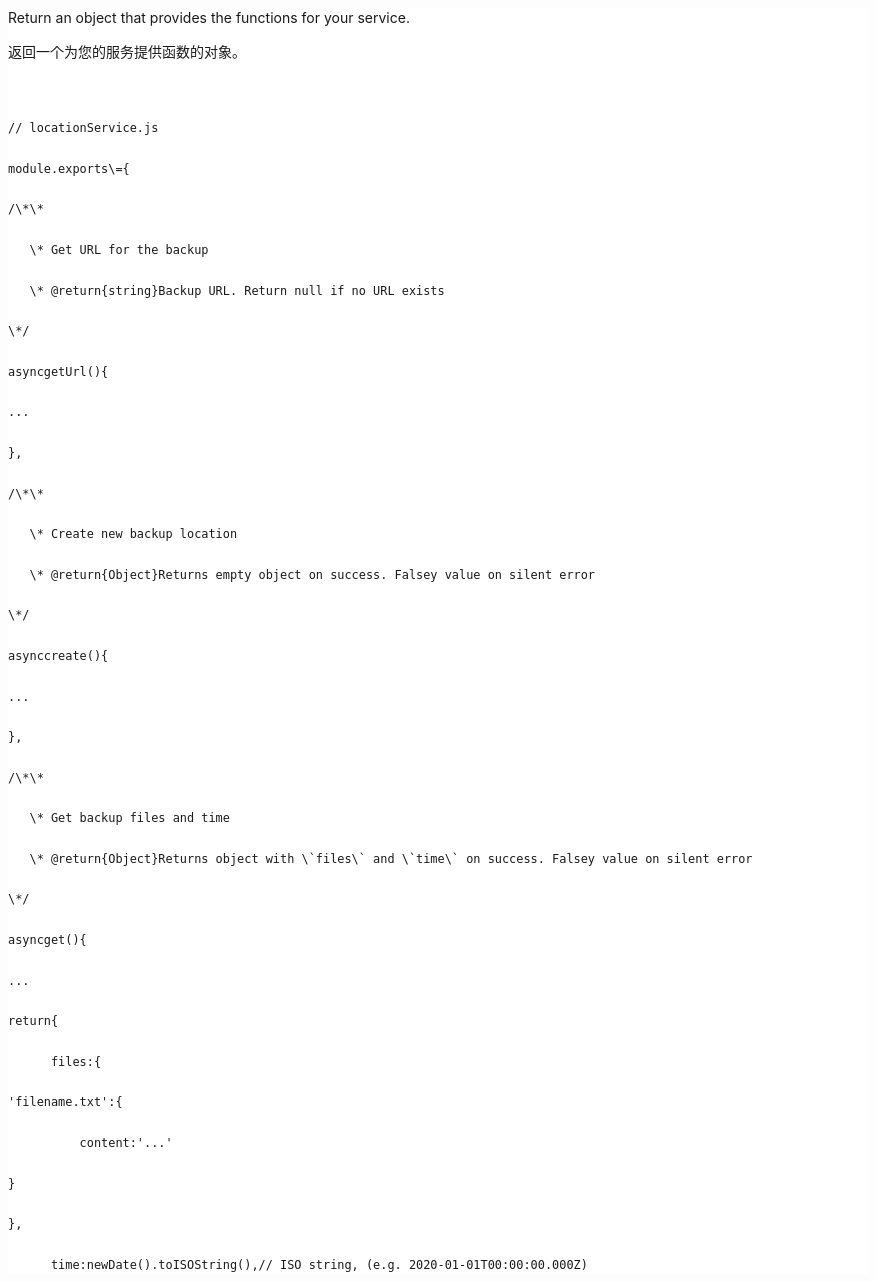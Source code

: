 Return an object that provides the functions for your service.

返回一个为您的服务提供函数的对象。

```


// locationService.js

module.exports\={

/\*\*

   \* Get URL for the backup

   \* @return{string}Backup URL. Return null if no URL exists

\*/

asyncgetUrl(){

...

},

/\*\*

   \* Create new backup location

   \* @return{Object}Returns empty object on success. Falsey value on silent error

\*/

asynccreate(){

...

},

/\*\*

   \* Get backup files and time

   \* @return{Object}Returns object with \`files\` and \`time\` on success. Falsey value on silent error

\*/

asyncget(){

...

return{

      files:{

'filename.txt':{

          content:'...'

}

},

      time:newDate().toISOString(),// ISO string, (e.g. 2020-01-01T00:00:00.000Z)
```
